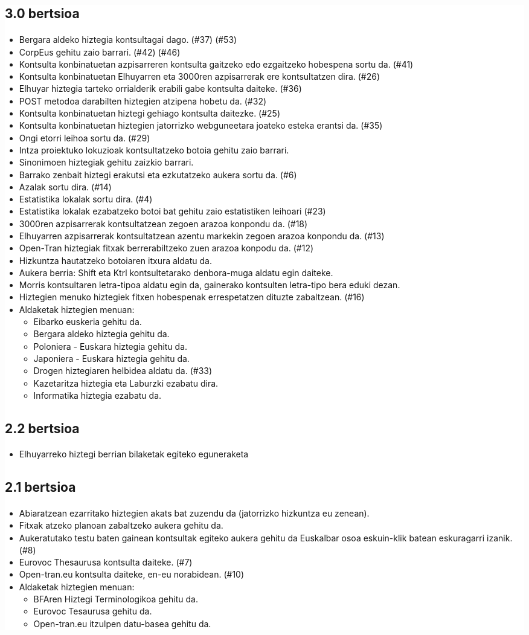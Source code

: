
## 3.0 bertsioa
- Bergara aldeko hiztegia kontsultagai dago. (#37) (#53)
- CorpEus gehitu zaio barrari. (#42) (#46)
- Kontsulta konbinatuetan azpisarreren kontsulta gaitzeko edo ezgaitzeko
  hobespena sortu da. (#41)
- Kontsulta konbinatuetan Elhuyarren eta 3000ren azpisarrerak ere
  kontsultatzen dira. (#26)
- Elhuyar hiztegia tarteko orrialderik erabili gabe kontsulta daiteke. (#36)
- POST metodoa darabilten hiztegien atzipena hobetu da. (#32)
- Kontsulta konbinatuetan hiztegi gehiago kontsulta daitezke. (#25)
- Kontsulta konbinatuetan hiztegien jatorrizko webguneetara joateko esteka
  erantsi da. (#35)
- Ongi etorri leihoa sortu da. (#29)
- Intza proiektuko lokuzioak kontsultatzeko botoia gehitu zaio barrari.
- Sinonimoen hiztegiak gehitu zaizkio barrari.
- Barrako zenbait hiztegi erakutsi eta ezkutatzeko aukera sortu da. (#6)
- Azalak sortu dira. (#14)
- Estatistika lokalak sortu dira. (#4)
- Estatistika lokalak ezabatzeko botoi bat gehitu zaio estatistiken
  leihoari (#23)
- 3000ren azpisarrerak kontsultatzean zegoen arazoa konpondu da. (#18)
- Elhuyarren azpisarrerak kontsultatzean azentu markekin zegoen arazoa
  konpondu da. (#13)
- Open-Tran hiztegiak fitxak berrerabiltzeko zuen arazoa konpodu da. (#12)
- Hizkuntza hautatzeko botoiaren itxura aldatu da.
- Aukera berria: Shift eta Ktrl kontsultetarako denbora-muga aldatu egin
  daiteke.
- Morris kontsultaren letra-tipoa aldatu egin da, gainerako kontsulten
  letra-tipo bera eduki dezan.
- Hiztegien menuko hiztegiek fitxen hobespenak errespetatzen dituzte
  zabaltzean. (#16)
- Aldaketak hiztegien menuan:
  + Eibarko euskeria gehitu da.
  + Bergara aldeko hiztegia gehitu da.
  + Poloniera - Euskara hiztegia gehitu da.
  + Japoniera - Euskara hiztegia gehitu da.
  + Drogen hiztegiaren helbidea aldatu da. (#33)
  + Kazetaritza hiztegia eta Laburzki ezabatu dira.
  + Informatika hiztegia ezabatu da.


## 2.2 bertsioa
- Elhuyarreko hiztegi berrian bilaketak egiteko eguneraketa


## 2.1 bertsioa
- Abiaratzean ezarritako hiztegien akats bat zuzendu da (jatorrizko
  hizkuntza eu zenean).
- Fitxak atzeko planoan zabaltzeko aukera gehitu da.
- Aukeratutako testu baten gainean kontsultak egiteko aukera gehitu da
  Euskalbar osoa eskuin-klik batean eskuragarri izanik. (#8)
- Eurovoc Thesaurusa kontsulta daiteke. (#7)
- Open-tran.eu kontsulta daiteke, en-eu norabidean. (#10)
- Aldaketak hiztegien menuan:
  + BFAren Hiztegi Terminologikoa gehitu da.
  + Eurovoc Tesaurusa gehitu da.
  + Open-tran.eu itzulpen datu-basea gehitu da.

